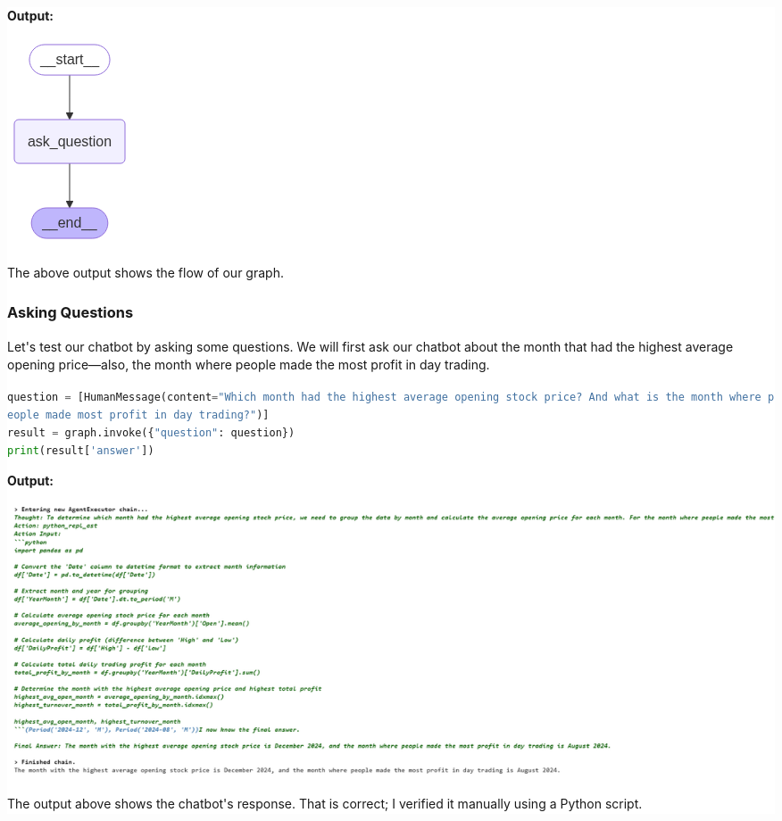 **Output:**

<img src="images\img3-chatbot-graph.png">

The above output shows the flow of our graph.

### Asking Questions

Let's test our chatbot by asking some questions. We will first ask our chatbot about the month that had the highest average opening price—also, the month where people made the most profit in day trading.

```python
question = [HumanMessage(content="Which month had the highest average opening stock price? And what is the month where people made most profit in day trading?")]
result = graph.invoke({"question": question})
print(result['answer'])
```

**Output:**

<img src="images\img4-chatbot-response1.png">

The output above shows the chatbot's response. That is correct; I verified it manually using a Python script.
